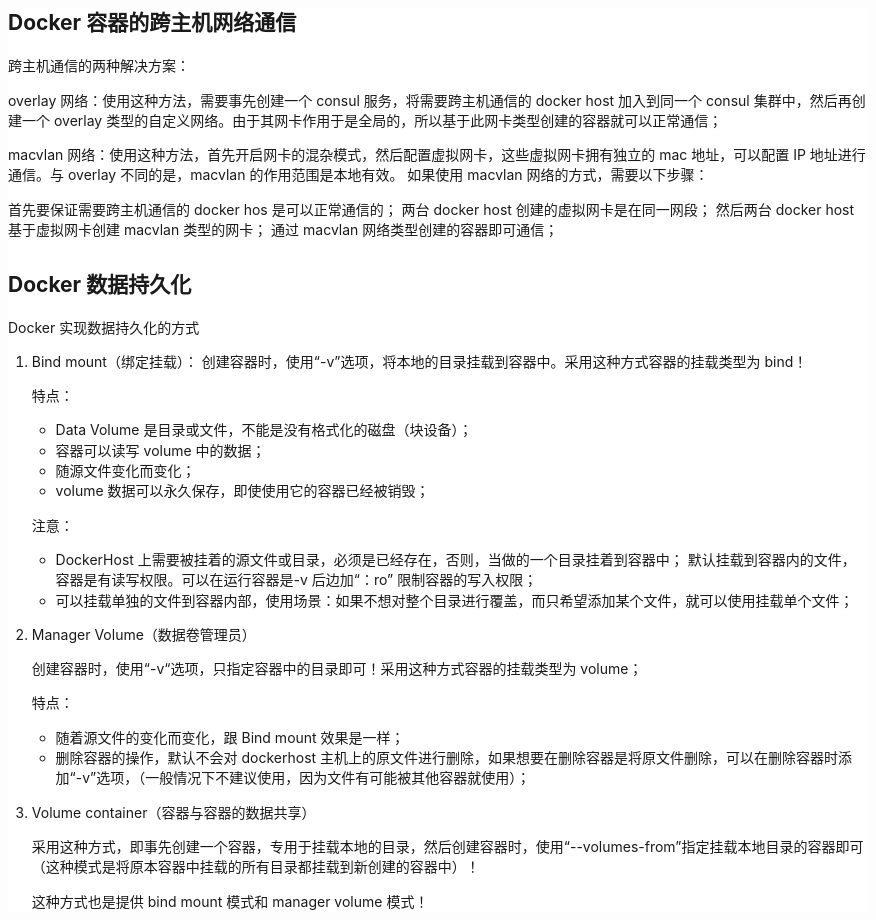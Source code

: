 ## Docker 容器的跨主机网络通信

跨主机通信的两种解决方案：

overlay 网络：使用这种方法，需要事先创建一个 consul 服务，将需要跨主机通信的 docker host 加入到同一个 consul 集群中，然后再创建一个 overlay 类型的自定义网络。由于其网卡作用于是全局的，所以基于此网卡类型创建的容器就可以正常通信；

macvlan 网络：使用这种方法，首先开启网卡的混杂模式，然后配置虚拟网卡，这些虚拟网卡拥有独立的 mac 地址，可以配置 IP 地址进行通信。与 overlay 不同的是，macvlan 的作用范围是本地有效。
如果使用 macvlan 网络的方式，需要以下步骤：

首先要保证需要跨主机通信的 docker hos 是可以正常通信的；
两台 docker host 创建的虚拟网卡是在同一网段；
然后两台 docker host 基于虚拟网卡创建 macvlan 类型的网卡；
通过 macvlan 网络类型创建的容器即可通信；

## Docker 数据持久化

Docker 实现数据持久化的方式

1. Bind mount（绑定挂载）：
   创建容器时，使用“-v”选项，将本地的目录挂载到容器中。采用这种方式容器的挂载类型为 bind！

   特点：

   - Data Volume 是目录或文件，不能是没有格式化的磁盘（块设备）；
   - 容器可以读写 volume 中的数据；
   - 随源文件变化而变化；
   - volume 数据可以永久保存，即使使用它的容器已经被销毁；

   注意：

   - DockerHost 上需要被挂着的源文件或目录，必须是已经存在，否则，当做的一个目录挂着到容器中；
     默认挂载到容器内的文件，容器是有读写权限。可以在运行容器是-v 后边加“：ro” 限制容器的写入权限；
   - 可以挂载单独的文件到容器内部，使用场景：如果不想对整个目录进行覆盖，而只希望添加某个文件，就可以使用挂载单个文件；

2. Manager Volume（数据卷管理员）

   创建容器时，使用“-v“选项，只指定容器中的目录即可！采用这种方式容器的挂载类型为 volume；

   特点：

   - 随着源文件的变化而变化，跟 Bind mount 效果是一样；
   - 删除容器的操作，默认不会对 dockerhost 主机上的原文件进行删除，如果想要在删除容器是将原文件删除，可以在删除容器时添加“-v”选项，（一般情况下不建议使用，因为文件有可能被其他容器就使用）；

3. Volume container（容器与容器的数据共享）

   采用这种方式，即事先创建一个容器，专用于挂载本地的目录，然后创建容器时，使用“--volumes-from”指定挂载本地目录的容器即可（这种模式是将原本容器中挂载的所有目录都挂载到新创建的容器中）！

   这种方式也是提供 bind mount 模式和 manager volume 模式！
